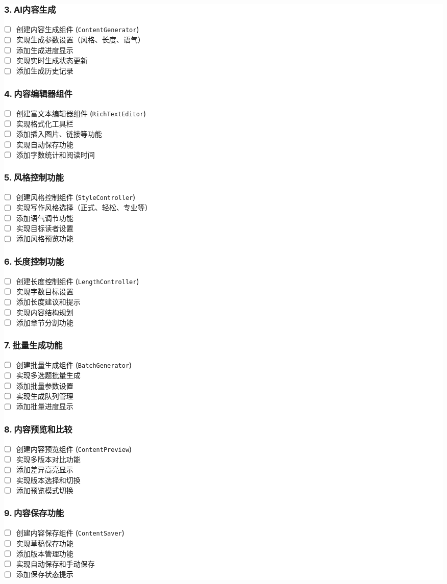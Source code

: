 ### 3. AI内容生成
- [ ] 创建内容生成组件 (`ContentGenerator`)
- [ ] 实现生成参数设置（风格、长度、语气）
- [ ] 添加生成进度显示
- [ ] 实现实时生成状态更新
- [ ] 添加生成历史记录

### 4. 内容编辑器组件
- [ ] 创建富文本编辑器组件 (`RichTextEditor`)
- [ ] 实现格式化工具栏
- [ ] 添加插入图片、链接等功能
- [ ] 实现自动保存功能
- [ ] 添加字数统计和阅读时间

### 5. 风格控制功能
- [ ] 创建风格控制组件 (`StyleController`)
- [ ] 实现写作风格选择（正式、轻松、专业等）
- [ ] 添加语气调节功能
- [ ] 实现目标读者设置
- [ ] 添加风格预览功能

### 6. 长度控制功能
- [ ] 创建长度控制组件 (`LengthController`)
- [ ] 实现字数目标设置
- [ ] 添加长度建议和提示
- [ ] 实现内容结构规划
- [ ] 添加章节分割功能

### 7. 批量生成功能
- [ ] 创建批量生成组件 (`BatchGenerator`)
- [ ] 实现多选题批量生成
- [ ] 添加批量参数设置
- [ ] 实现生成队列管理
- [ ] 添加批量进度显示

### 8. 内容预览和比较
- [ ] 创建内容预览组件 (`ContentPreview`)
- [ ] 实现多版本对比功能
- [ ] 添加差异高亮显示
- [ ] 实现版本选择和切换
- [ ] 添加预览模式切换

### 9. 内容保存功能
- [ ] 创建内容保存组件 (`ContentSaver`)
- [ ] 实现草稿保存功能
- [ ] 添加版本管理功能
- [ ] 实现自动保存和手动保存
- [ ] 添加保存状态提示

